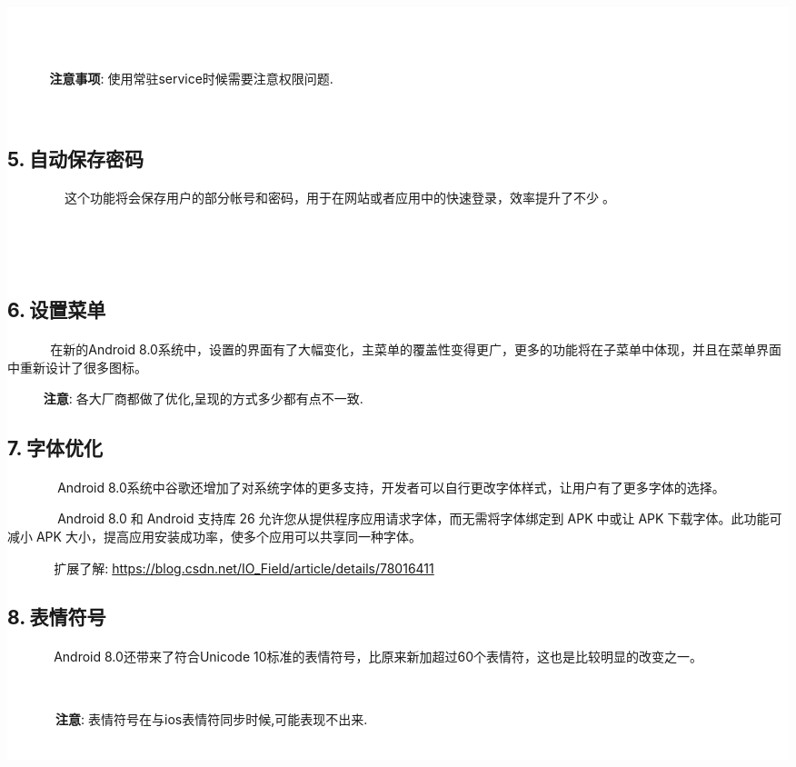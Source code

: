 <p>&nbsp; &nbsp; &nbsp; &nbsp; &nbsp; &nbsp; &nbsp; &nbsp; &nbsp; &nbsp; &nbsp; &nbsp; &nbsp; &nbsp;&nbsp;<img src="https://images2018.cnblogs.com/blog/612293/201807/612293-20180714130956396-737551763.png" alt=""></p>
<p>&nbsp;&nbsp;</p>
<p><strong>&nbsp; &nbsp; &nbsp; &nbsp; &nbsp; &nbsp; &nbsp; 注意事项</strong>:&nbsp;使用常驻service时候需要注意权限问题.</p>
<p>&nbsp;</p>
<h2>5. 自动保存密码</h2>
<p>&nbsp; &nbsp; &nbsp; &nbsp; &nbsp; &nbsp; &nbsp; &nbsp; 这个功能将会保存用户的部分帐号和密码，用于在网站或者应用中的快速登录，效率提升了不少 。</p>
<p>&nbsp; &nbsp; &nbsp; &nbsp; &nbsp; &nbsp; &nbsp; &nbsp; &nbsp; &nbsp; &nbsp; &nbsp; &nbsp; &nbsp; &nbsp; &nbsp; &nbsp; &nbsp; &nbsp; &nbsp; &nbsp;<img src="https://images2018.cnblogs.com/blog/612293/201807/612293-20180714131014555-1049141484.png" alt=""></p>
<p>&nbsp;</p>
<h2>6. 设置菜单</h2>
<p>&nbsp; &nbsp; &nbsp; &nbsp; &nbsp; &nbsp; 在新的Android 8.0系统中，设置的界面有了大幅变化，主菜单的覆盖性变得更广，更多的功能将在子菜单中体现，并且在菜单界面中重新设计了很多图标。</p>
<p><strong>&nbsp; &nbsp; &nbsp; &nbsp; &nbsp; &nbsp; 注意</strong>: 各大厂商都做了优化,呈现的方式多少都有点不一致.</p>
<h2>7. 字体优化</h2>
<p>&nbsp; &nbsp; &nbsp; &nbsp; &nbsp; &nbsp; &nbsp; Android 8.0系统中谷歌还增加了对系统字体的更多支持，开发者可以自行更改字体样式，让用户有了更多字体的选择。</p>
<p>&nbsp; &nbsp; &nbsp; &nbsp; &nbsp; &nbsp; &nbsp; Android 8.0 和 Android 支持库 26 允许您从提供程序应用请求字体，而无需将字体绑定到 APK 中或让 APK 下载字体。此功能可减小 APK 大小，提高应用安装成功率，使多个应用可以共享同一种字体。</p>
<p>&nbsp; &nbsp; &nbsp; &nbsp; &nbsp; &nbsp; &nbsp;扩展了解:&nbsp;<a href="https://blog.csdn.net/IO_Field/article/details/78016411">https://blog.csdn.net/IO_Field/article/details/78016411</a></p>
<h2>8. 表情符号</h2>
<p>&nbsp; &nbsp; &nbsp; &nbsp; &nbsp; &nbsp; &nbsp;Android 8.0还带来了符合Unicode 10标准的表情符号，比原来新加超过60个表情符，这也是比较明显的改变之一。</p>
<p>&nbsp; &nbsp; &nbsp; &nbsp; &nbsp; &nbsp; &nbsp; &nbsp; &nbsp; &nbsp; &nbsp; &nbsp; &nbsp; &nbsp; &nbsp; &nbsp; &nbsp; &nbsp; &nbsp; &nbsp;&nbsp;<img src="https://images2018.cnblogs.com/blog/612293/201807/612293-20180714131042984-1008393830.png" alt=""></p>
<p><strong>&nbsp; &nbsp; &nbsp; &nbsp; &nbsp; &nbsp; &nbsp; &nbsp; 注意</strong>: 表情符号在与ios表情符同步时候,可能表现不出来.</p>
<p>&nbsp;</p>
</div>